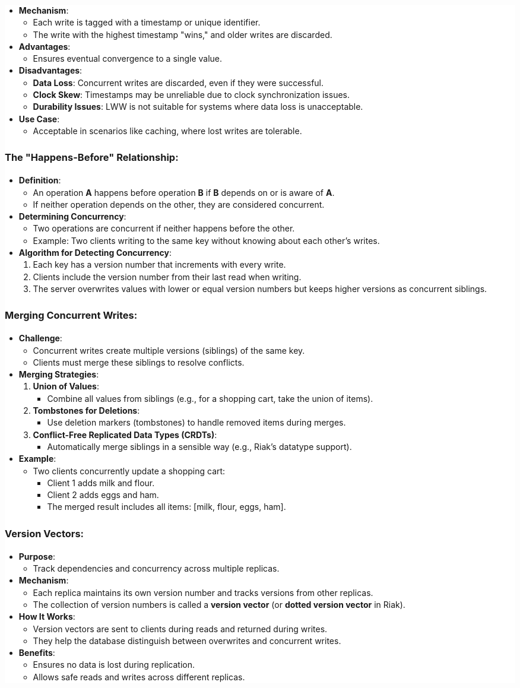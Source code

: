 - **Mechanism**:
    - Each write is tagged with a timestamp or unique identifier.
    - The write with the highest timestamp "wins," and older writes are discarded.
- **Advantages**:
    - Ensures eventual convergence to a single value.
- **Disadvantages**:
    - **Data Loss**: Concurrent writes are discarded, even if they were successful.
    - **Clock Skew**: Timestamps may be unreliable due to clock synchronization issues.
    - **Durability Issues**: LWW is not suitable for systems where data loss is unacceptable.
- **Use Case**:
    - Acceptable in scenarios like caching, where lost writes are tolerable.

### **The "Happens-Before" Relationship**:

- **Definition**:
    - An operation **A** happens before operation **B** if **B** depends on or is aware of **A**.
    - If neither operation depends on the other, they are considered concurrent.
- **Determining Concurrency**:
    - Two operations are concurrent if neither happens before the other.
    - Example: Two clients writing to the same key without knowing about each other’s writes.
- **Algorithm for Detecting Concurrency**:
    1. Each key has a version number that increments with every write.
    2. Clients include the version number from their last read when writing.
    3. The server overwrites values with lower or equal version numbers but keeps higher versions as concurrent siblings.

### **Merging Concurrent Writes**:

- **Challenge**:
    - Concurrent writes create multiple versions (siblings) of the same key.
    - Clients must merge these siblings to resolve conflicts.
- **Merging Strategies**:
    1. **Union of Values**:
        - Combine all values from siblings (e.g., for a shopping cart, take the union of items).
    2. **Tombstones for Deletions**:
        - Use deletion markers (tombstones) to handle removed items during merges.
    3. **Conflict-Free Replicated Data Types (CRDTs)**:
        - Automatically merge siblings in a sensible way (e.g., Riak’s datatype support).
- **Example**:
    - Two clients concurrently update a shopping cart:
        - Client 1 adds milk and flour.
        - Client 2 adds eggs and ham.
        - The merged result includes all items: [milk, flour, eggs, ham].

### **Version Vectors**:

- **Purpose**:
    - Track dependencies and concurrency across multiple replicas.
- **Mechanism**:
    - Each replica maintains its own version number and tracks versions from other replicas.
    - The collection of version numbers is called a **version vector** (or **dotted version vector** in Riak).
- **How It Works**:
    - Version vectors are sent to clients during reads and returned during writes.
    - They help the database distinguish between overwrites and concurrent writes.
- **Benefits**:
    - Ensures no data is lost during replication.
    - Allows safe reads and writes across different replicas.
